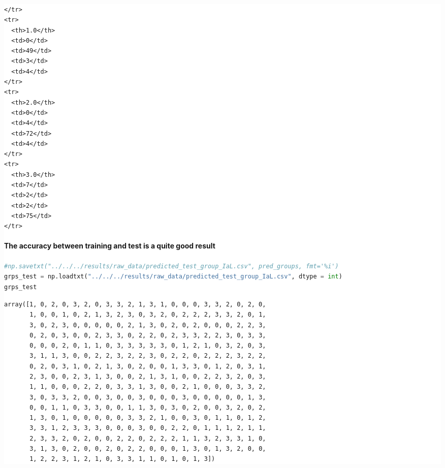     </tr>
    <tr>
      <th>1.0</th>
      <td>0</td>
      <td>49</td>
      <td>3</td>
      <td>4</td>
    </tr>
    <tr>
      <th>2.0</th>
      <td>0</td>
      <td>4</td>
      <td>72</td>
      <td>4</td>
    </tr>
    <tr>
      <th>3.0</th>
      <td>7</td>
      <td>2</td>
      <td>2</td>
      <td>75</td>
    </tr>
  </tbody>
</table>
</div>



#### The accuracy between training and test is a quite good result


```python
#np.savetxt("../../../results/raw_data/predicted_test_group_IaL.csv", pred_groups, fmt='%i')
grps_test = np.loadtxt("../../../results/raw_data/predicted_test_group_IaL.csv", dtype = int)
grps_test
```




    array([1, 0, 2, 0, 3, 2, 0, 3, 3, 2, 1, 3, 1, 0, 0, 0, 3, 3, 2, 0, 2, 0,
           1, 0, 0, 1, 0, 2, 1, 3, 2, 3, 0, 3, 2, 0, 2, 2, 2, 3, 3, 2, 0, 1,
           3, 0, 2, 3, 0, 0, 0, 0, 0, 2, 1, 3, 0, 2, 0, 2, 0, 0, 0, 2, 2, 3,
           0, 2, 0, 3, 0, 0, 2, 3, 3, 0, 2, 2, 0, 2, 3, 3, 2, 2, 3, 0, 3, 3,
           0, 0, 0, 2, 0, 1, 1, 0, 3, 3, 3, 3, 3, 0, 1, 2, 1, 0, 3, 2, 0, 3,
           3, 1, 1, 3, 0, 0, 2, 2, 3, 2, 2, 3, 0, 2, 2, 0, 2, 2, 2, 3, 2, 2,
           0, 2, 0, 3, 1, 0, 2, 1, 3, 0, 2, 0, 0, 1, 3, 3, 0, 1, 2, 0, 3, 1,
           2, 3, 0, 0, 2, 3, 1, 3, 0, 0, 2, 1, 3, 1, 0, 0, 2, 2, 3, 2, 0, 3,
           1, 1, 0, 0, 0, 2, 2, 0, 3, 3, 1, 3, 0, 0, 2, 1, 0, 0, 0, 3, 3, 2,
           3, 0, 3, 3, 2, 0, 0, 3, 0, 0, 3, 0, 0, 0, 3, 0, 0, 0, 0, 0, 1, 3,
           0, 0, 1, 1, 0, 3, 3, 0, 0, 1, 1, 3, 0, 3, 0, 2, 0, 0, 3, 2, 0, 2,
           1, 3, 0, 1, 0, 0, 0, 0, 0, 3, 3, 2, 1, 0, 0, 3, 0, 1, 1, 0, 1, 2,
           3, 3, 1, 2, 3, 3, 3, 0, 0, 0, 3, 0, 0, 2, 2, 0, 1, 1, 1, 2, 1, 1,
           2, 3, 3, 2, 0, 2, 0, 0, 2, 2, 0, 2, 2, 2, 1, 1, 3, 2, 3, 3, 1, 0,
           3, 1, 3, 0, 2, 0, 0, 2, 0, 2, 2, 0, 0, 0, 1, 3, 0, 1, 3, 2, 0, 0,
           1, 2, 2, 3, 1, 2, 1, 0, 3, 3, 1, 1, 0, 1, 0, 1, 3])

